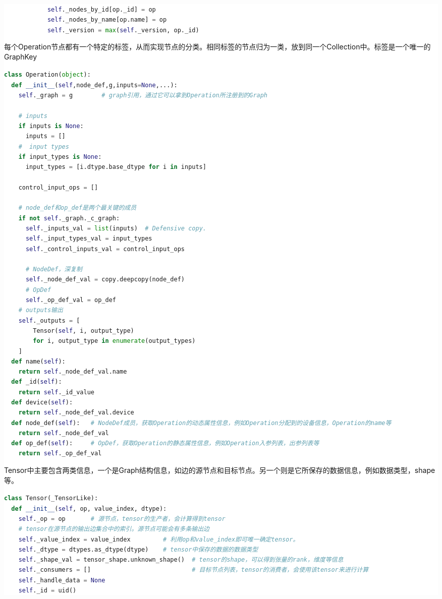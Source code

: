 ```python
            self._nodes_by_id[op._id] = op
            self._nodes_by_name[op.name] = op
            self._version = max(self._version, op._id)
```

每个Operation节点都有一个特定的标签，从而实现节点的分类。相同标签的节点归为一类，放到同一个Collection中。标签是一个唯一的GraphKey

```python
class Operation(object):
  def __init__(self,node_def,g,inputs=None,...):
    self._graph = g        # graph引用，通过它可以拿到Operation所注册到的Graph
    
    # inputs
    if inputs is None:
      inputs = []
    #  input types
    if input_types is None:
      input_types = [i.dtype.base_dtype for i in inputs]

    control_input_ops = []
    
    # node_def和op_def是两个最关键的成员
    if not self._graph._c_graph:
      self._inputs_val = list(inputs)  # Defensive copy.
      self._input_types_val = input_types
      self._control_inputs_val = control_input_ops

      # NodeDef，深复制
      self._node_def_val = copy.deepcopy(node_def)
      # OpDef
      self._op_def_val = op_def
    # outputs输出
    self._outputs = [
        Tensor(self, i, output_type)
        for i, output_type in enumerate(output_types)
    ]
  def name(self):
    return self._node_def_val.name
  def _id(self):
    return self._id_value
  def device(self):
    return self._node_def_val.device
  def node_def(self):   # NodeDef成员，获取Operation的动态属性信息，例如Operation分配到的设备信息，Operation的name等
    return self._node_def_val
  def op_def(self):     # OpDef，获取Operation的静态属性信息，例如Operation入参列表，出参列表等
    return self._op_def_val
```
Tensor中主要包含两类信息，一个是Graph结构信息，如边的源节点和目标节点。另一个则是它所保存的数据信息，例如数据类型，shape等。
```python
class Tensor(_TensorLike):
  def __init__(self, op, value_index, dtype):
    self._op = op       # 源节点，tensor的生产者，会计算得到tensor
    # tensor在源节点的输出边集合中的索引。源节点可能会有多条输出边
    self._value_index = value_index         # 利用op和value_index即可唯一确定tensor。
    self._dtype = dtypes.as_dtype(dtype)    # tensor中保存的数据的数据类型
    self._shape_val = tensor_shape.unknown_shape()  # tensor的shape，可以得到张量的rank，维度等信息
    self._consumers = []                            # 目标节点列表，tensor的消费者，会使用该tensor来进行计算
    self._handle_data = None
    self._id = uid()
```
